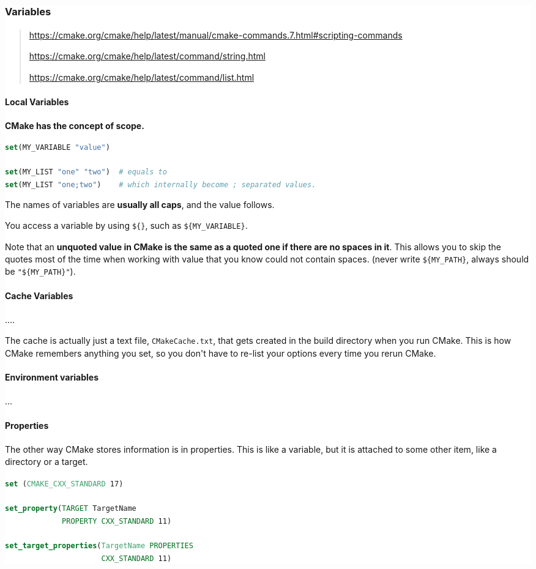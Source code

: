 

### Variables

> https://cmake.org/cmake/help/latest/manual/cmake-commands.7.html#scripting-commands
>
> https://cmake.org/cmake/help/latest/command/string.html
>
> https://cmake.org/cmake/help/latest/command/list.html

#### Local Variables

**CMake has the concept of scope.**

```cmake
set(MY_VARIABLE "value")

set(MY_LIST "one" "two")  # equals to
set(MY_LIST "one;two")    # which internally become ; separated values.
```

The names of variables are **usually all caps**, and the value follows. 

You access a variable by using `${}`, such as `${MY_VARIABLE}`.

Note that an **unquoted value in CMake is the same as a quoted one if there are no spaces in it**.
This allows you to skip the quotes most of the time when working with value that you know could not contain spaces. (never write `${MY_PATH}`, always should be `"${MY_PATH}"`).

#### Cache Variables

....

The cache is actually just a text file, `CMakeCache.txt`, that gets created in the build directory when you run CMake. This is how CMake remembers anything you set, so you don't have to re-list your options every time you rerun CMake.



#### Environment variables

...



#### Properties

The other way CMake stores information is in properties. This is like a variable, but it is attached to some other item, like a directory or a target.

```cmake
set (CMAKE_CXX_STANDARD 17)

set_property(TARGET TargetName
             PROPERTY CXX_STANDARD 11)

set_target_properties(TargetName PROPERTIES
                      CXX_STANDARD 11)
```

